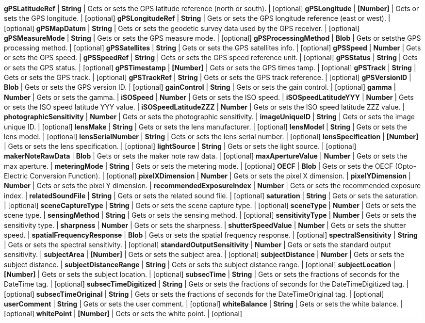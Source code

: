 **gPSLatitudeRef** | **String** | Gets or sets the GPS latitude reference (north or south). | [optional] 
**gPSLongitude** | **[Number]** | Gets or sets the GPS longitude. | [optional] 
**gPSLongitudeRef** | **String** | Gets or sets the GPS longitude reference (east or west). | [optional] 
**gPSMapDatum** | **String** | Gets or sets the geodetic survey data used by the GPS receiver. | [optional] 
**gPSMeasureMode** | **String** | Gets or sets the GPS measure mode. | [optional] 
**gPSProcessingMethod** | **Blob** | Gets or setsthe GPS processing method. | [optional] 
**gPSSatellites** | **String** | Gets or sets the GPS satellites info. | [optional] 
**gPSSpeed** | **Number** | Gets or sets the GPS speed. | 
**gPSSpeedRef** | **String** | Gets or sets the GPS speed reference unit. | [optional] 
**gPSStatus** | **String** | Gets or sets the GPS status. | [optional] 
**gPSTimestamp** | **[Number]** | Gets or sets the GPS times tamp. | [optional] 
**gPSTrack** | **String** | Gets or sets the GPS track. | [optional] 
**gPSTrackRef** | **String** | Gets or sets the GPS track reference. | [optional] 
**gPSVersionID** | **Blob** | Gets or sets the GPS version ID. | [optional] 
**gainControl** | **String** | Gets or sets the gain control. | [optional] 
**gamma** | **Number** | Gets or sets the gamma. | 
**iSOSpeed** | **Number** | Gets or sets the ISO speed. | 
**iSOSpeedLatitudeYYY** | **Number** | Gets or sets the ISO speed latitude YYY value. | 
**iSOSpeedLatitudeZZZ** | **Number** | Gets or sets the ISO speed latitude ZZZ value. | 
**photographicSensitivity** | **Number** | Gets or sets the photographic sensitivity. | 
**imageUniqueID** | **String** | Gets or sets the image unique ID. | [optional] 
**lensMake** | **String** | Gets or sets the lens manufacturer. | [optional] 
**lensModel** | **String** | Gets or sets the lens model. | [optional] 
**lensSerialNumber** | **String** | Gets or sets the lens serial number. | [optional] 
**lensSpecification** | **[Number]** | Gets or sets the lens specification. | [optional] 
**lightSource** | **String** | Gets or sets the light source. | [optional] 
**makerNoteRawData** | **Blob** | Gets or sets the maker note raw data. | [optional] 
**maxApertureValue** | **Number** | Gets or sets the max aperture. | 
**meteringMode** | **String** | Gets or sets the metering mode. | [optional] 
**OECF** | **Blob** | Gets or sets the OECF (Opto-Electric Conversion Function). | [optional] 
**pixelXDimension** | **Number** | Gets or sets the pixel X dimension. | 
**pixelYDimension** | **Number** | Gets or sets the pixel Y dimension. | 
**recommendedExposureIndex** | **Number** | Gets or sets the recommended exposure index. | 
**relatedSoundFile** | **String** | Gets or sets the related sound file. | [optional] 
**saturation** | **String** | Gets or sets the saturation. | [optional] 
**sceneCaptureType** | **String** | Gets or sets the scene capture type. | [optional] 
**sceneType** | **Number** | Gets or sets the scene type. | 
**sensingMethod** | **String** | Gets or sets the sensing method. | [optional] 
**sensitivityType** | **Number** | Gets or sets the sensitivity type. | 
**sharpness** | **Number** | Gets or sets the sharpness. | 
**shutterSpeedValue** | **Number** | Gets or sets the shutter speed. | 
**spatialFrequencyResponse** | **Blob** | Gets or sets the spatial frequency response. | [optional] 
**spectralSensitivity** | **String** | Gets or sets the spectral sensitivity. | [optional] 
**standardOutputSensitivity** | **Number** | Gets or sets the standard output sensitivity. | 
**subjectArea** | **[Number]** | Gets or sets the subject area. | [optional] 
**subjectDistance** | **Number** | Gets or sets the subject distance. | 
**subjectDistanceRange** | **String** | Gets or sets the subject distance range. | [optional] 
**subjectLocation** | **[Number]** | Gets or sets the subject location. | [optional] 
**subsecTime** | **String** | Gets or sets the fractions of seconds for the DateTime tag. | [optional] 
**subsecTimeDigitized** | **String** | Gets or sets the fractions of seconds for the DateTimeDigitized tag. | [optional] 
**subsecTimeOriginal** | **String** | Gets or sets the fractions of seconds for the DateTimeOriginal tag. | [optional] 
**userComment** | **String** | Gets or sets the user comment. | [optional] 
**whiteBalance** | **String** | Gets or sets the white balance. | [optional] 
**whitePoint** | **[Number]** | Gets or sets the white point. | [optional] 


